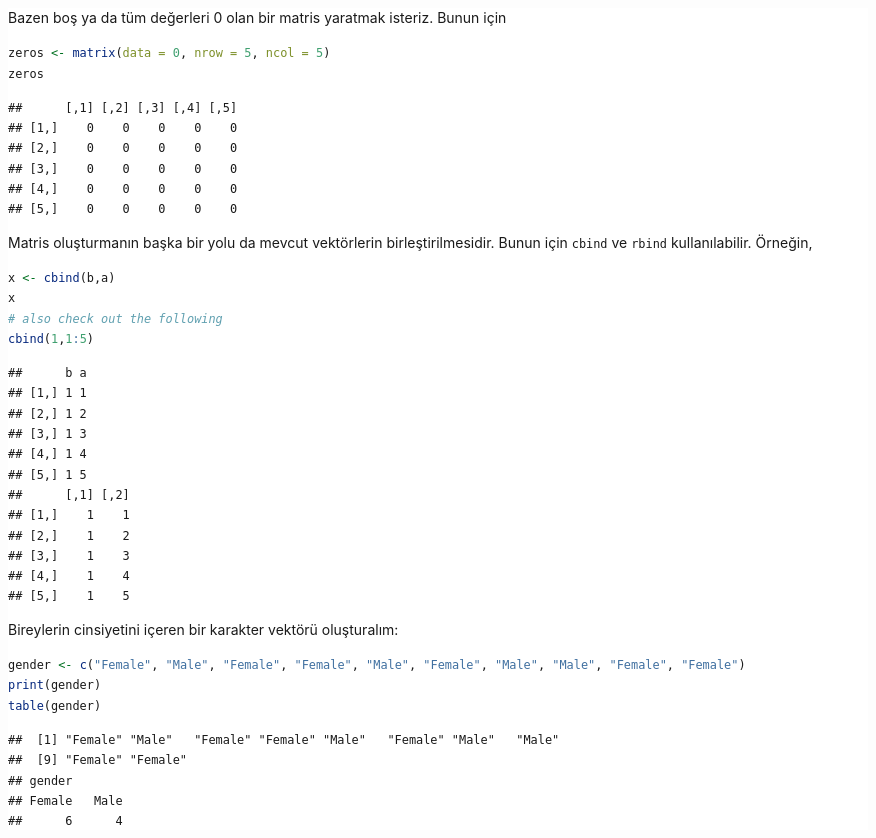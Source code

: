 Bazen boş ya da tüm değerleri 0 olan bir matris yaratmak isteriz. Bunun için

```r
zeros <- matrix(data = 0, nrow = 5, ncol = 5)
zeros
```

```
##      [,1] [,2] [,3] [,4] [,5]
## [1,]    0    0    0    0    0
## [2,]    0    0    0    0    0
## [3,]    0    0    0    0    0
## [4,]    0    0    0    0    0
## [5,]    0    0    0    0    0
```

Matris oluşturmanın başka bir yolu da mevcut vektörlerin birleştirilmesidir. Bunun için `cbind` ve `rbind` kullanılabilir. Örneğin,

```r
x <- cbind(b,a)
x
# also check out the following
cbind(1,1:5)
```

```
##      b a
## [1,] 1 1
## [2,] 1 2
## [3,] 1 3
## [4,] 1 4
## [5,] 1 5
##      [,1] [,2]
## [1,]    1    1
## [2,]    1    2
## [3,]    1    3
## [4,]    1    4
## [5,]    1    5
```

Bireylerin cinsiyetini içeren bir karakter vektörü oluşturalım: 

```r
gender <- c("Female", "Male", "Female", "Female", "Male", "Female", "Male", "Male", "Female", "Female")
print(gender) 
table(gender)
```

```
##  [1] "Female" "Male"   "Female" "Female" "Male"   "Female" "Male"   "Male"  
##  [9] "Female" "Female"
## gender
## Female   Male 
##      6      4
```
